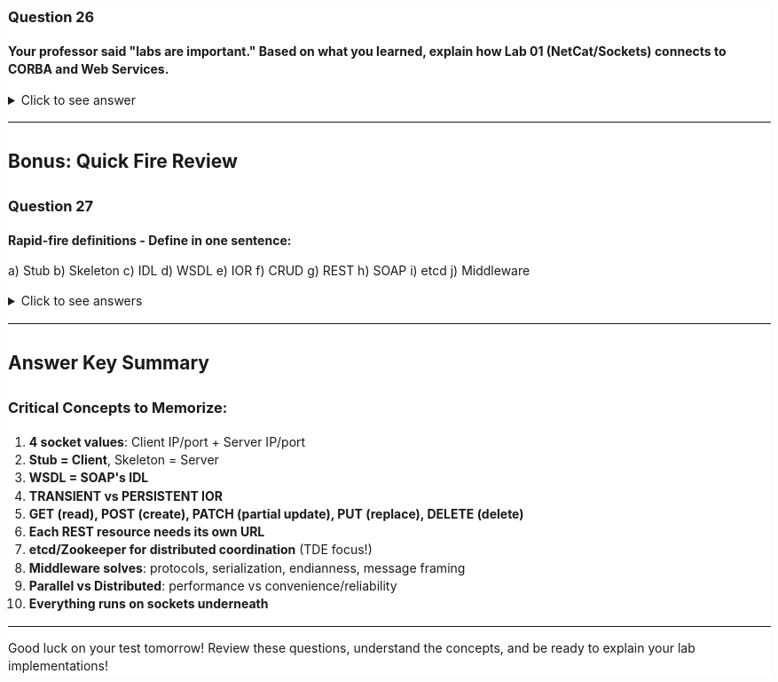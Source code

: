 ### Question 26
**Your professor said "labs are important." Based on what you learned, explain how Lab 01 (NetCat/Sockets) connects to CORBA and Web Services.**

<details><summary>Click to see answer</summary></details>

---

## Bonus: Quick Fire Review

### Question 27
**Rapid-fire definitions - Define in one sentence:**

a) Stub
b) Skeleton
c) IDL
d) WSDL
e) IOR
f) CRUD
g) REST
h) SOAP
i) etcd
j) Middleware

<details><summary>Click to see answers</summary></details>

---

## Answer Key Summary

### Critical Concepts to Memorize:

1. **4 socket values**: Client IP/port + Server IP/port
2. **Stub = Client**, Skeleton = Server
3. **WSDL = SOAP's IDL**
4. **TRANSIENT vs PERSISTENT IOR**
5. **GET (read), POST (create), PATCH (partial update), PUT (replace), DELETE (delete)**
6. **Each REST resource needs its own URL**
7. **etcd/Zookeeper for distributed coordination** (TDE focus!)
8. **Middleware solves**: protocols, serialization, endianness, message framing
9. **Parallel vs Distributed**: performance vs convenience/reliability
10. **Everything runs on sockets underneath**

---

Good luck on your test tomorrow! Review these questions, understand the concepts, and be ready to explain your lab implementations!
